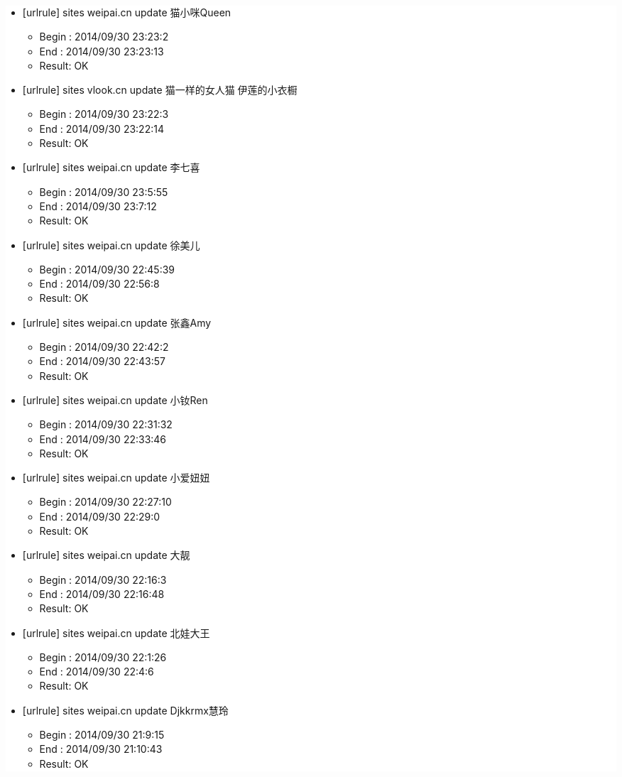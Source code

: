 * [urlrule] sites weipai.cn update 猫小咪Queen

    * Begin : 2014/09/30 23:23:2
    * End   : 2014/09/30 23:23:13
    * Result: OK

* [urlrule] sites vlook.cn update 猫一样的女人猫 伊莲的小衣橱

    * Begin : 2014/09/30 23:22:3
    * End   : 2014/09/30 23:22:14
    * Result: OK

* [urlrule] sites weipai.cn update 李七喜

    * Begin : 2014/09/30 23:5:55
    * End   : 2014/09/30 23:7:12
    * Result: OK

* [urlrule] sites weipai.cn update 徐美儿

    * Begin : 2014/09/30 22:45:39
    * End   : 2014/09/30 22:56:8
    * Result: OK

* [urlrule] sites weipai.cn update 张鑫Amy

    * Begin : 2014/09/30 22:42:2
    * End   : 2014/09/30 22:43:57
    * Result: OK

* [urlrule] sites weipai.cn update 小钕Ren

    * Begin : 2014/09/30 22:31:32
    * End   : 2014/09/30 22:33:46
    * Result: OK

* [urlrule] sites weipai.cn update 小爱妞妞

    * Begin : 2014/09/30 22:27:10
    * End   : 2014/09/30 22:29:0
    * Result: OK

* [urlrule] sites weipai.cn update 大靓

    * Begin : 2014/09/30 22:16:3
    * End   : 2014/09/30 22:16:48
    * Result: OK

* [urlrule] sites weipai.cn update 北娃大王

    * Begin : 2014/09/30 22:1:26
    * End   : 2014/09/30 22:4:6
    * Result: OK

* [urlrule] sites weipai.cn update Djkkrmx慧玲

    * Begin : 2014/09/30 21:9:15
    * End   : 2014/09/30 21:10:43
    * Result: OK
